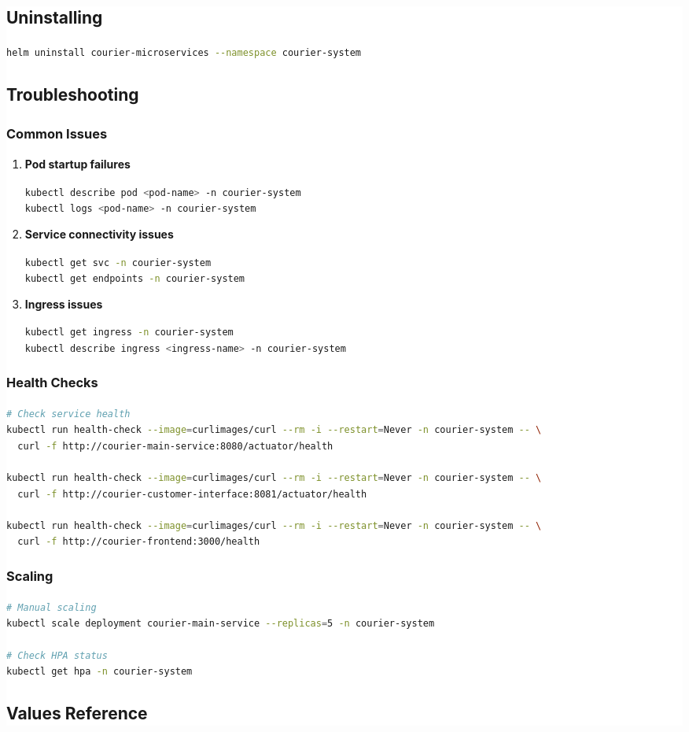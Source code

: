 ## Uninstalling

```bash
helm uninstall courier-microservices --namespace courier-system
```

## Troubleshooting

### Common Issues

1. **Pod startup failures**
   ```bash
   kubectl describe pod <pod-name> -n courier-system
   kubectl logs <pod-name> -n courier-system
   ```

2. **Service connectivity issues**
   ```bash
   kubectl get svc -n courier-system
   kubectl get endpoints -n courier-system
   ```

3. **Ingress issues**
   ```bash
   kubectl get ingress -n courier-system
   kubectl describe ingress <ingress-name> -n courier-system
   ```

### Health Checks

```bash
# Check service health
kubectl run health-check --image=curlimages/curl --rm -i --restart=Never -n courier-system -- \
  curl -f http://courier-main-service:8080/actuator/health

kubectl run health-check --image=curlimages/curl --rm -i --restart=Never -n courier-system -- \
  curl -f http://courier-customer-interface:8081/actuator/health

kubectl run health-check --image=curlimages/curl --rm -i --restart=Never -n courier-system -- \
  curl -f http://courier-frontend:3000/health
```

### Scaling

```bash
# Manual scaling
kubectl scale deployment courier-main-service --replicas=5 -n courier-system

# Check HPA status
kubectl get hpa -n courier-system
```

## Values Reference
